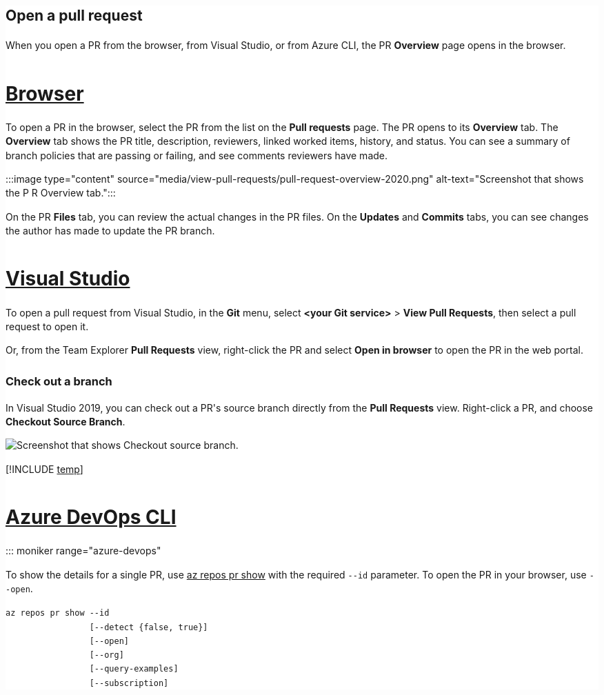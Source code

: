 <a id="open-pr" />

## Open a pull request

When you open a PR from the browser, from Visual Studio, or from Azure CLI, the PR **Overview** page opens in the browser. 

# [Browser](#tab/browser)

To open a PR in the browser, select the PR from the list on the **Pull requests** page. The PR opens to its **Overview** tab. The **Overview** tab shows the PR title, description, reviewers, linked worked items, history, and status. You can see a summary of branch policies that are passing or failing, and see comments reviewers have made.

:::image type="content" source="media/view-pull-requests/pull-request-overview-2020.png" alt-text="Screenshot that shows the P R Overview tab.":::

On the PR **Files** tab, you can review the actual changes in the PR files. On the **Updates** and **Commits** tabs, you can see changes the author has made to update the PR branch.

# [Visual Studio](#tab/visual-studio)

To open a pull request from Visual Studio, in the **Git** menu, select **\<your Git service>** > **View Pull Requests**, then select a pull request to open it.

Or, from the Team Explorer **Pull Requests** view, right-click the PR and select **Open in browser** to open the PR in the web portal.

### Check out a branch

In Visual Studio 2019, you can check out a PR's source branch directly from the **Pull Requests** view. Right-click a PR, and choose **Checkout Source Branch**.

![Screenshot that shows Checkout source branch.](./media/view-pull-requests/checkout-pr-source-branch.png)


[!INCLUDE [temp](includes/note-new-git-tool.md)]


# [Azure DevOps CLI](#tab/azure-devops-cli)

::: moniker range="azure-devops"

To show the details for a single PR, use [az repos pr show](/cli/azure/repos/pr#az-repos-pr-show) with the required `--id` parameter. To open the PR in your browser, use `--open`.

```azurecli
az repos pr show --id
                 [--detect {false, true}]
                 [--open]
                 [--org]
                 [--query-examples]
                 [--subscription]
```

